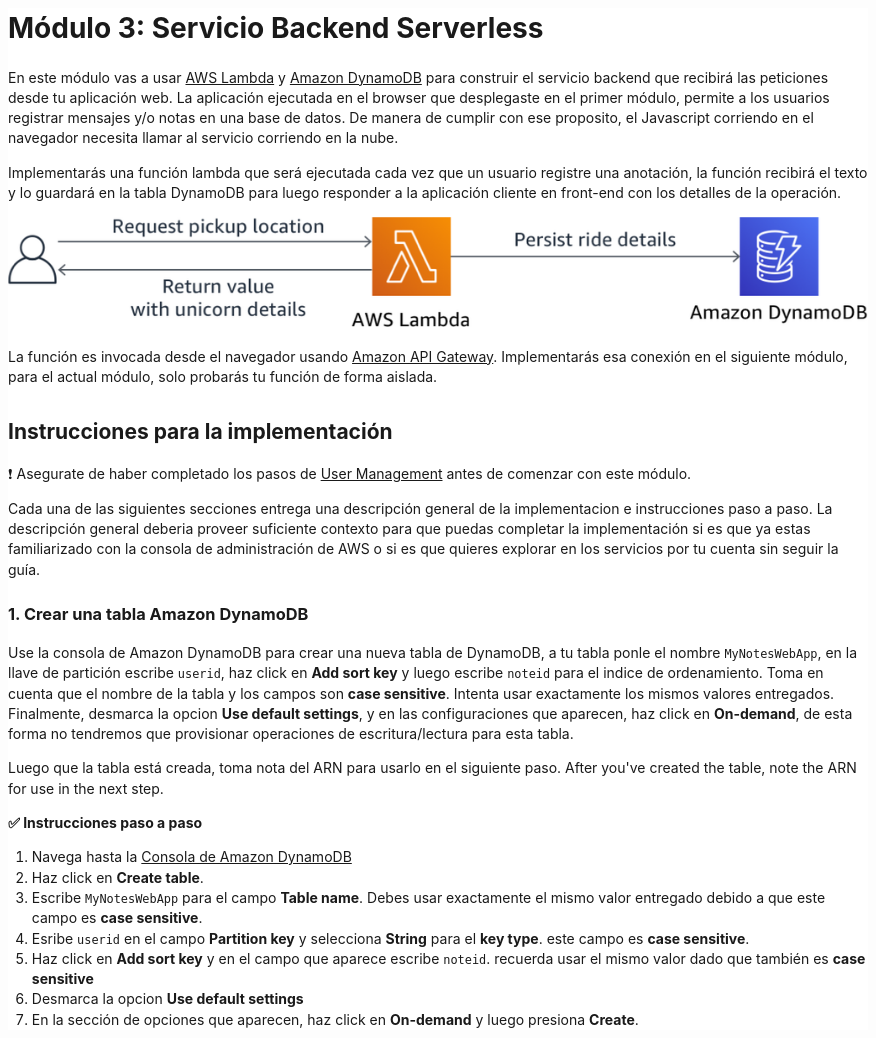 # Módulo 3: Servicio Backend Serverless

En este módulo vas a usar [AWS Lambda][lambda] y [Amazon DynamoDB][dynamodb] para construir el servicio backend que recibirá las peticiones desde tu aplicación web. La aplicación ejecutada en el browser que desplegaste en el primer módulo, permite a los usuarios registrar mensajes y/o notas en una base de datos. De manera de cumplir con ese proposito, el Javascript corriendo en el navegador necesita llamar al servicio corriendo en la nube.  

Implementarás una función lambda que será ejecutada cada vez que un usuario registre una anotación, la función recibirá el texto y lo guardará en la tabla DynamoDB para luego responder a la aplicación cliente en front-end con los detalles de la operación.

![Serverless backend architecture](../images/serverless-backend-architecture.png)

La función es invocada desde el navegador usando [Amazon API Gateway][api-gw]. Implementarás esa conexión en el siguiente módulo, para el actual módulo, solo probarás tu función de forma aislada.

## Instrucciones para la implementación

:heavy_exclamation_mark: Asegurate de haber completado los pasos de [User Management][user-management] antes de comenzar con este módulo.

Cada una de las siguientes secciones entrega una descripción general de la implementacion e instrucciones paso a paso. La descripción general deberia proveer suficiente contexto para que puedas completar la implementación si es que ya estas familiarizado con la consola de administración de AWS o si es que quieres explorar en los servicios por tu cuenta sin seguir la guía.

### 1. Crear una tabla Amazon DynamoDB

Use la consola de Amazon DynamoDB para crear una nueva tabla de DynamoDB, a tu tabla ponle el nombre `MyNotesWebApp`, en la llave de partición escribe `userid`, haz click en **Add sort key** y luego escribe `noteid` para el indice de ordenamiento. Toma en cuenta que el nombre de la tabla y los campos son **case sensitive**. Intenta usar exactamente los mismos valores entregados.
Finalmente, desmarca la opcion **Use default settings**, y en las configuraciones que aparecen, haz click en **On-demand**, de esta forma no tendremos que provisionar operaciones de escritura/lectura para esta tabla.

Luego que la tabla está creada, toma nota del ARN para usarlo en el siguiente paso.
After you've created the table, note the ARN for use in the next step.

**:white_check_mark: Instrucciones paso a paso**
1. Navega hasta la [Consola de Amazon DynamoDB][dynamodb-console]
1. Haz click en **Create table**.
1. Escribe `MyNotesWebApp` para el campo **Table name**. Debes usar exactamente el mismo valor entregado debido a que este campo es **case sensitive**.
1. Esribe `userid` en el campo **Partition key** y selecciona **String** para el **key type**. este campo es **case sensitive**.
1. Haz click en **Add sort key** y en el campo que aparece escribe `noteid`. recuerda usar el mismo valor dado que también es **case sensitive**
1. Desmarca la opcion **Use default settings**
1. En la sección de opciones que aparecen, haz click en **On-demand** y luego presiona **Create**.

[amplify-console]: https://aws.amazon.com/amplify/console/
[cognito]: https://aws.amazon.com/cognito/
[lambda]: https://aws.amazon.com/lambda/
[api-gw]: https://aws.amazon.com/api-gateway/
[dynamodb]: https://aws.amazon.com/dynamodb/
[static-web-hosting]: ../1_StaticWebHosting/
[user-management]: ../2_UserManagement/
[restful-apis]: ../4_RESTfulAPIs/
[dynamodb-console]: https://console.aws.amazon.com/dynamodb/home
[iam-console]: https://console.aws.amazon.com/iam/home
[lambda-console]: https://console.aws.amazon.com/lambda/home